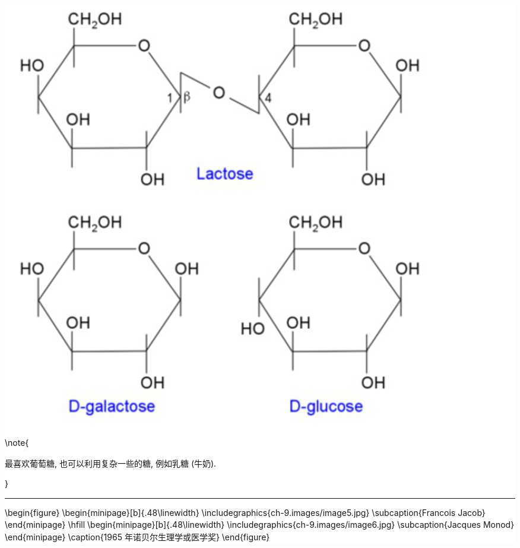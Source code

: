 
![乳糖 (Lactose)](ch-9.images/image4.jpg)

\note{

最喜欢葡萄糖, 也可以利用复杂一些的糖, 例如乳糖 (牛奶).

}

---

\begin{figure}
    \begin{minipage}[b]{.48\linewidth}
        \includegraphics{ch-9.images/image5.jpg}
        \subcaption{Francois Jacob}
    \end{minipage}
    \hfill
    \begin{minipage}[b]{.48\linewidth}
        \includegraphics{ch-9.images/image6.jpg}
        \subcaption{Jacques Monod}
    \end{minipage}
    \caption{1965 年诺贝尔生理学或医学奖}
\end{figure}
